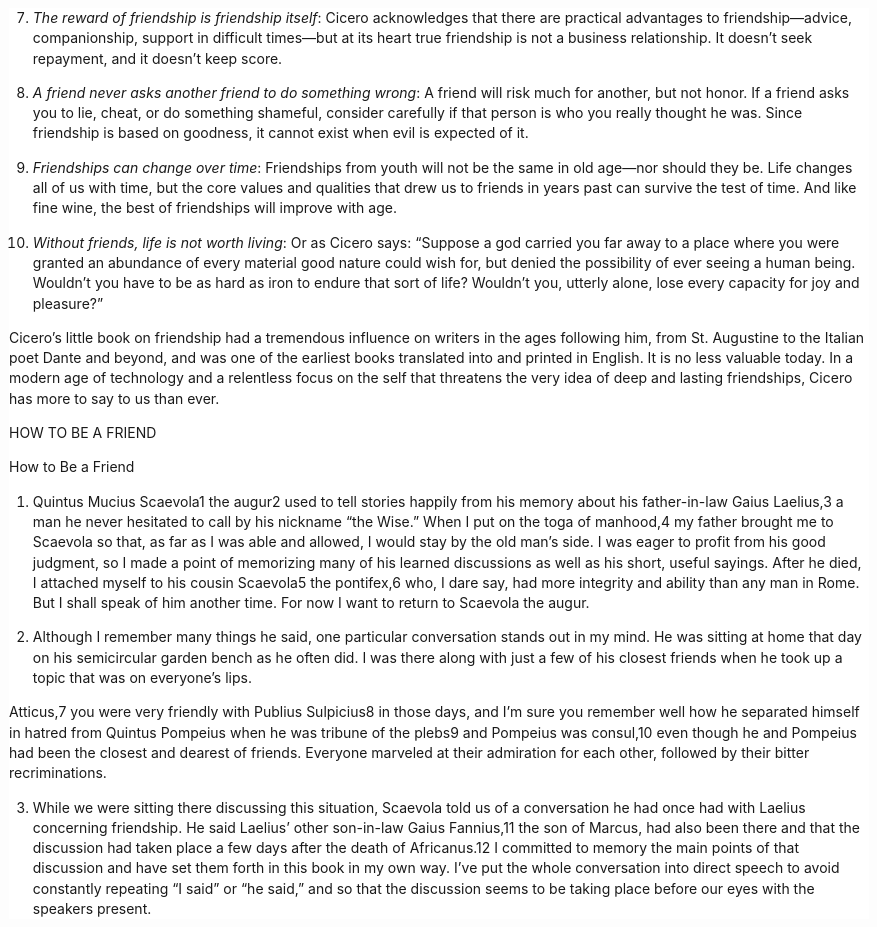 7. *The reward of friendship is friendship itself*: Cicero acknowledges that there are practical advantages to friendship—advice, companionship, support in difficult times—but at its heart true friendship is not a business relationship. It doesn’t seek repayment, and it doesn’t keep score.

8. *A friend never asks another friend to do something wrong*: A friend will risk much for another, but not honor. If a friend asks you to lie, cheat, or do something shameful, consider carefully if that person is who you really thought he was. Since friendship is based on goodness, it cannot exist when evil is expected of it.

9. *Friendships can change over time*: Friendships from youth will not be the same in old age—nor should they be. Life changes all of us with time, but the core values and qualities that drew us to friends in years past can survive the test of time. And like fine wine, the best of friendships will improve with age.

10. *Without friends, life is not worth living*: Or as Cicero says: “Suppose a god carried you far away to a place where you were granted an abundance of every material good nature could wish for, but denied the possibility of ever seeing a human being. Wouldn’t you have to be as hard as iron to endure that sort of life? Wouldn’t you, utterly alone, lose every capacity for joy and pleasure?”

Cicero’s little book on friendship had a tremendous influence on writers in the ages following him, from St. Augustine to the Italian poet Dante and beyond, and was one of the earliest books translated into and printed in English. It is no less valuable today. In a modern age of technology and a relentless focus on the self that threatens the very idea of deep and lasting friendships, Cicero has more to say to us than ever.





HOW TO BE A FRIEND



How to Be a Friend



1. Quintus Mucius Scaevola1 the augur2 used to tell stories happily from his memory about his father-in-law Gaius Laelius,3 a man he never hesitated to call by his nickname “the Wise.” When I put on the toga of manhood,4 my father brought me to Scaevola so that, as far as I was able and allowed, I would stay by the old man’s side. I was eager to profit from his good judgment, so I made a point of memorizing many of his learned discussions as well as his short, useful sayings. After he died, I attached myself to his cousin Scaevola5 the pontifex,6 who, I dare say, had more integrity and ability than any man in Rome. But I shall speak of him another time. For now I want to return to Scaevola the augur.

2. Although I remember many things he said, one particular conversation stands out in my mind. He was sitting at home that day on his semicircular garden bench as he often did. I was there along with just a few of his closest friends when he took up a topic that was on everyone’s lips.

Atticus,7 you were very friendly with Publius Sulpicius8 in those days, and I’m sure you remember well how he separated himself in hatred from Quintus Pompeius when he was tribune of the plebs9 and Pompeius was consul,10 even though he and Pompeius had been the closest and dearest of friends. Everyone marveled at their admiration for each other, followed by their bitter recriminations.

3. While we were sitting there discussing this situation, Scaevola told us of a conversation he had once had with Laelius concerning friendship. He said Laelius’ other son-in-law Gaius Fannius,11 the son of Marcus, had also been there and that the discussion had taken place a few days after the death of Africanus.12 I committed to memory the main points of that discussion and have set them forth in this book in my own way. I’ve put the whole conversation into direct speech to avoid constantly repeating “I said” or “he said,” and so that the discussion seems to be taking place before our eyes with the speakers present.
